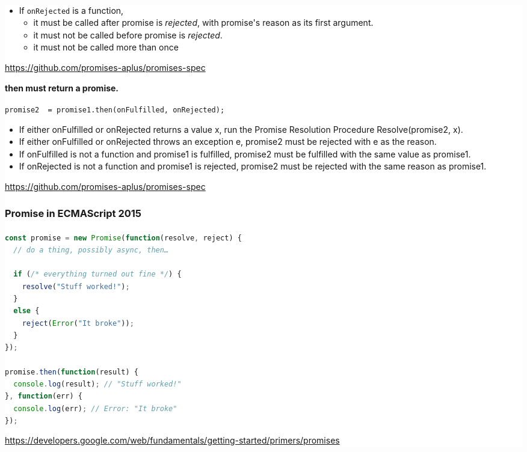 - If `onRejected` is a function,
  - it must be called after promise is *rejected*, with promise's reason as its first argument.
  - it must not be called before promise is *rejected*.
  - it must not be called more than once



https://github.com/promises-aplus/promises-spec





**then must return a promise.**

`promise2  = promise1.then(onFulfilled, onRejected);`

- If either onFulfilled or onRejected returns a value x, run the Promise Resolution Procedure Resolve(promise2, x).
- If either onFulfilled or onRejected throws an exception e, promise2 must be rejected with e as the reason.
- If onFulfilled is not a function and promise1 is fulfilled, promise2 must be fulfilled with the same value as promise1.
- If onRejected is not a function and promise1 is rejected, promise2 must be rejected with the same reason as promise1.



https://github.com/promises-aplus/promises-spec






### Promise in ECMAScript 2015

```javascript
const promise = new Promise(function(resolve, reject) {
  // do a thing, possibly async, then…

  if (/* everything turned out fine */) {
    resolve("Stuff worked!");
  }
  else {
    reject(Error("It broke"));
  }
});

promise.then(function(result) {
  console.log(result); // "Stuff worked!"
}, function(err) {
  console.log(err); // Error: "It broke"
});
```

https://developers.google.com/web/fundamentals/getting-started/primers/promises


